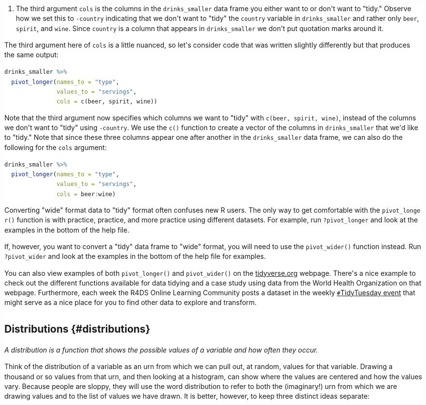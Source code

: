 1. The third argument `cols` is the columns in the `drinks_smaller` data frame you either want to or don't want to "tidy." Observe how we set this to `-country` indicating that we don't want to "tidy" the `country` variable in `drinks_smaller` and rather only `beer`, `spirit`, and `wine`. Since `country` is a column that appears in `drinks_smaller` we don't put quotation marks around it.

The third argument here of `cols` is a little nuanced, so let's consider code that was written slightly differently but that produces the same output: 


```r
drinks_smaller %>% 
  pivot_longer(names_to = "type", 
               values_to = "servings", 
               cols = c(beer, spirit, wine))
```

Note that the third argument now specifies which columns we want to "tidy" with `c(beer, spirit, wine)`, instead of the columns we don't want to "tidy" using `-country`. We use the `c()` function to create a vector of the columns in `drinks_smaller` that we'd like to "tidy." Note that since these three columns appear one after another in the `drinks_smaller` data frame, we can also do the following for the `cols` argument:


```r
drinks_smaller %>% 
  pivot_longer(names_to = "type", 
               values_to = "servings", 
               cols = beer:wine)
```


Converting "wide" format data to "tidy" format often confuses new R users. The only way to get comfortable with the `pivot_longer()` function is with practice, practice, and more practice using different datasets. For example, run `?pivot_longer` and look at the examples in the bottom of the help file.

If, however, you want to convert a "tidy" data frame to "wide" format, you will need to use the `pivot_wider()` function instead. Run `?pivot_wider` and look at the examples in the bottom of the help file for examples.

You can also view examples of both `pivot_longer()` and `pivot_wider()` on the [tidyverse.org](https://tidyr.tidyverse.org/dev/articles/pivot.html#pew) webpage. There's a nice example to check out the different functions available for data tidying and a case study using data from the World Health Organization on that webpage. Furthermore, each week the R4DS Online Learning Community posts a dataset in the weekly [`#`TidyTuesday event](https://github.com/rfordatascience/tidytuesday) that might serve as a nice place for you to find other data to explore and transform. 



## Distributions {#distributions}



*A distribution is a function that shows the possible values of a variable and how often they occur.*

Think of the distribution of a variable as an urn from which we can pull out, at random, values for that variable. Drawing a thousand or so values from that urn, and then looking at a histogram, can show where the values are centered and how the values vary. Because people are sloppy, they will use the word distribution to refer to both the (imaginary!) urn from which we are drawing values and to the list of values we have drawn. It is better, however, to keep three distinct ideas separate:
